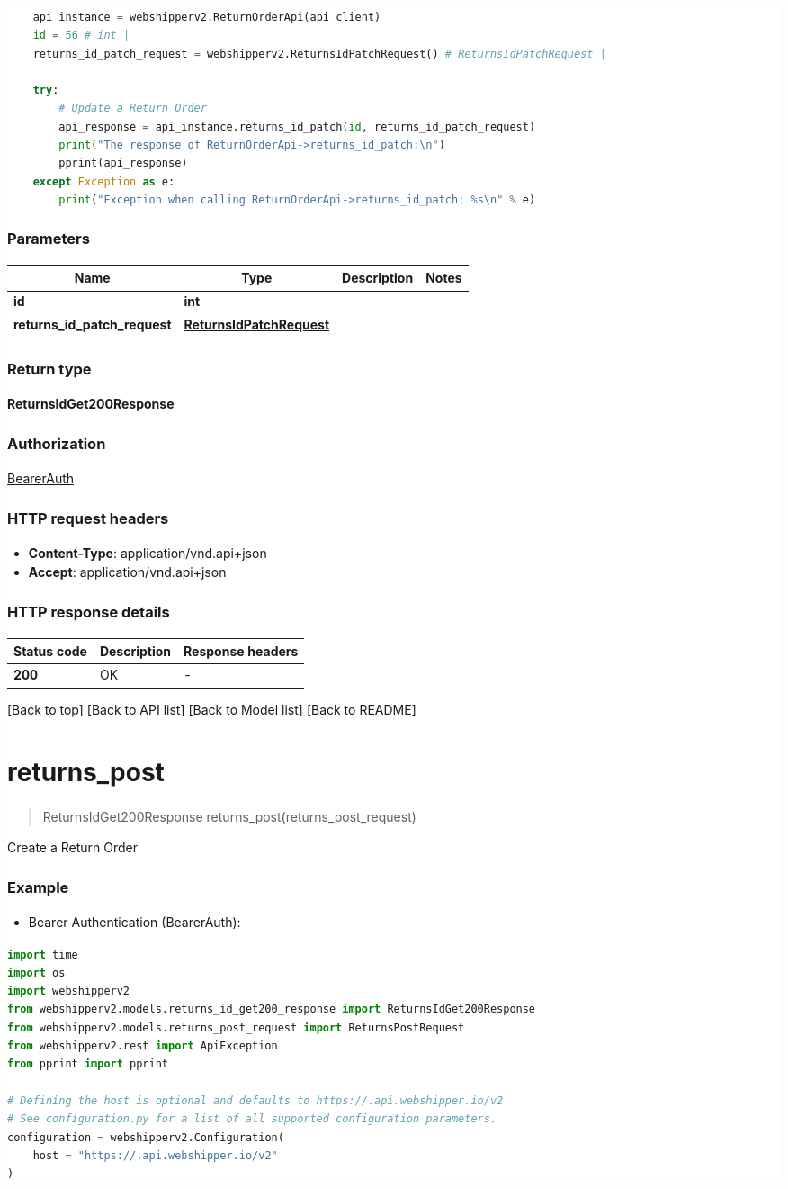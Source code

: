 ```python
    api_instance = webshipperv2.ReturnOrderApi(api_client)
    id = 56 # int | 
    returns_id_patch_request = webshipperv2.ReturnsIdPatchRequest() # ReturnsIdPatchRequest | 

    try:
        # Update a Return Order
        api_response = api_instance.returns_id_patch(id, returns_id_patch_request)
        print("The response of ReturnOrderApi->returns_id_patch:\n")
        pprint(api_response)
    except Exception as e:
        print("Exception when calling ReturnOrderApi->returns_id_patch: %s\n" % e)
```



### Parameters

Name | Type | Description  | Notes
------------- | ------------- | ------------- | -------------
 **id** | **int**|  | 
 **returns_id_patch_request** | [**ReturnsIdPatchRequest**](ReturnsIdPatchRequest.md)|  | 

### Return type

[**ReturnsIdGet200Response**](ReturnsIdGet200Response.md)

### Authorization

[BearerAuth](../README.md#BearerAuth)

### HTTP request headers

 - **Content-Type**: application/vnd.api+json
 - **Accept**: application/vnd.api+json

### HTTP response details
| Status code | Description | Response headers |
|-------------|-------------|------------------|
**200** | OK |  -  |

[[Back to top]](#) [[Back to API list]](../README.md#documentation-for-api-endpoints) [[Back to Model list]](../README.md#documentation-for-models) [[Back to README]](../README.md)

# **returns_post**
> ReturnsIdGet200Response returns_post(returns_post_request)

Create a Return Order

### Example

* Bearer Authentication (BearerAuth):
```python
import time
import os
import webshipperv2
from webshipperv2.models.returns_id_get200_response import ReturnsIdGet200Response
from webshipperv2.models.returns_post_request import ReturnsPostRequest
from webshipperv2.rest import ApiException
from pprint import pprint

# Defining the host is optional and defaults to https://.api.webshipper.io/v2
# See configuration.py for a list of all supported configuration parameters.
configuration = webshipperv2.Configuration(
    host = "https://.api.webshipper.io/v2"
)
```
